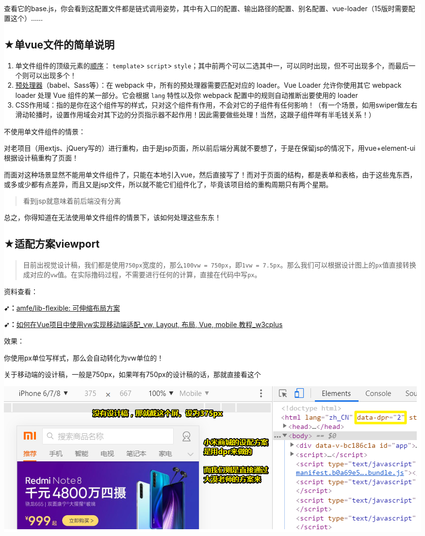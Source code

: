 查看它的base.js，你会看到这配置文件都是链式调用姿势，其中有入口的配置、输出路径的配置、别名配置、vue-loader（15版时需要配置这个）……

## ★单vue文件的简单说明

1. 单文件组件的顶级元素的[顺序](https://cn.vuejs.org/v2/style-guide/#%E5%8D%95%E6%96%87%E4%BB%B6%E7%BB%84%E4%BB%B6%E7%9A%84%E9%A1%B6%E7%BA%A7%E5%85%83%E7%B4%A0%E7%9A%84%E9%A1%BA%E5%BA%8F-%E6%8E%A8%E8%8D%90)： `template`> `script`> `style`；其中前两个可以二选其中一，可以同时出现，但不可出现多个，而最后一个则可以出现多个！
2. [预处理器](https://vue-loader.vuejs.org/zh/guide/pre-processors.html#sass)（babel、Sass等）：在 webpack 中，所有的预处理器需要匹配对应的 loader。Vue Loader 允许你使用其它 webpack loader 处理 Vue 组件的某一部分。它会根据 `lang` 特性以及你 webpack 配置中的规则自动推断出要使用的 loader
3. CSS作用域：指的是你在这个组件写的样式，只对这个组件有作用，不会对它的子组件有任何影响！（有一个场景，如用swiper做左右滑动轮播时，设置作用域会对其下边的分页指示器不起作用！因此需要做些处理！当然，这跟子组件咩有半毛钱关系！）

不使用单文件组件的情景：

对老项目（用extjs、jQuery写的）进行重构，由于是jsp页面，所以前后端分离就不要想了，于是在保留jsp的情况下，用vue+element-ui根据设计稿重构了页面！

而面对这种场景显然不能用单文件组件了，只能在本地引入vue，然后直接写了！而对于页面的结构，都是表单和表格，由于这些鬼东西，或多或少都有点差异，而且又是jsp文件，所以就不能它们组件化了，毕竟该项目给的重构周期只有两个星期。

> 看到jsp就意味着前后端没有分离

总之，你得知道在无法使用单文件组件的情景下，该如何处理这些东东！

## ★适配方案viewport

> 目前出视觉设计稿，我们都是使用`750px`宽度的，那么`100vw = 750px`，即`1vw = 7.5px`。那么我们可以根据设计图上的`px`值直接转换成对应的`vw`值。在实际撸码过程，不需要进行任何的计算，直接在代码中写`px`。

资料查看：

**➹：**[amfe/lib-flexible: 可伸缩布局方案](https://github.com/amfe/lib-flexible)

**➹：**[如何在Vue项目中使用vw实现移动端适配_vw, Layout, 布局, Vue, mobile 教程_w3cplus](https://web.archive.org/web/20180925022436/http://www.w3cplus.com:80/mobile/vw-layout-in-vue.html)

效果：

你使用px单位写样式，那么会自动转化为vw单位的！

关于移动端的设计稿，一般是750px，如果咩有750px的设计稿的话，那就直接看这个

![1568711274506](img/04/1568711274506.png)
